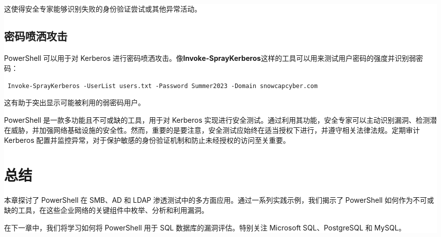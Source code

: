 这使得安全专家能够识别失败的身份验证尝试或其他异常活动。

## 密码喷洒攻击

PowerShell 可以用于对 Kerberos 进行密码喷洒攻击。像**Invoke-SprayKerberos**这样的工具可以用来测试用户密码的强度并识别弱密码：

```
 Invoke-SprayKerberos -UserList users.txt -Password Summer2023 -Domain snowcapcyber.com
```

这有助于突出显示可能被利用的弱密码用户。

PowerShell 是一款多功能且不可或缺的工具，用于对 Kerberos 实现进行安全测试。通过利用其功能，安全专家可以主动识别漏洞、检测潜在威胁，并加强网络基础设施的安全性。然而，重要的是要注意，安全测试应始终在适当授权下进行，并遵守相关法律法规。定期审计 Kerberos 配置并监控异常，对于保护敏感的身份验证机制和防止未经授权的访问至关重要。

# 总结

本章探讨了 PowerShell 在 SMB、AD 和 LDAP 渗透测试中的多方面应用。通过一系列实践示例，我们揭示了 PowerShell 如何作为不可或缺的工具，在这些企业网络的关键组件中枚举、分析和利用漏洞。

在下一章中，我们将学习如何将 PowerShell 用于 SQL 数据库的漏洞评估。特别关注 Microsoft SQL、PostgreSQL 和 MySQL。
